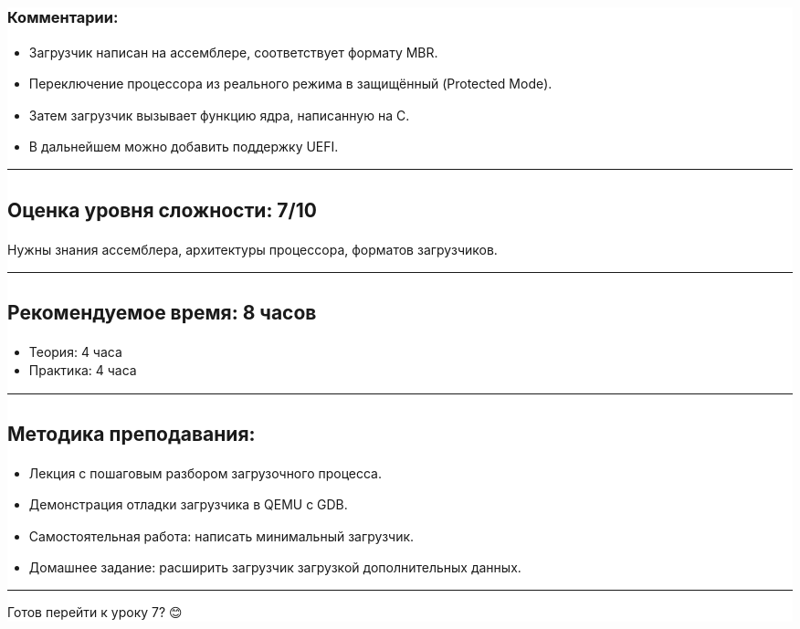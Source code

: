 
### Комментарии:

* Загрузчик написан на ассемблере, соответствует формату MBR.

* Переключение процессора из реального режима в защищённый (Protected Mode).

* Затем загрузчик вызывает функцию ядра, написанную на C.

* В дальнейшем можно добавить поддержку UEFI.

---

## Оценка уровня сложности: 7/10

Нужны знания ассемблера, архитектуры процессора, форматов загрузчиков.

---

## Рекомендуемое время: 8 часов

* Теория: 4 часа
* Практика: 4 часа

---

## Методика преподавания:

* Лекция с пошаговым разбором загрузочного процесса.

* Демонстрация отладки загрузчика в QEMU с GDB.

* Самостоятельная работа: написать минимальный загрузчик.

* Домашнее задание: расширить загрузчик загрузкой дополнительных данных.

---

Готов перейти к уроку 7? 😊
